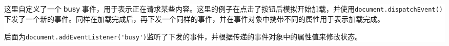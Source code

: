 这里自定义了一个 busy 事件，用于表示正在请求某些内容。这里的例子在点击了按钮后模拟开始加载，并使用`document.dispatchEvent()`下发了一个新的事件。同样在加载完成后，再下发一个同样的事件，并在事件对象中携带不同的属性用于表示加载完成。

后面为`document.addEventListener('busy')`监听了下发的事件，并根据传递的事件对象中的属性值来修改状态。

<iframe src="https://codesandbox.io/embed/jovial-hooks-zmfce?fontsize=14&hidenavigation=1&theme=light&view=preview"
     style="width:100%; height:500px; border:0; border-radius: 4px; overflow:hidden;"
     title="自定义事件"
     allow="accelerometer; ambient-light-sensor; camera; encrypted-media; geolocation; gyroscope; hid; microphone; midi; payment; usb; vr; xr-spatial-tracking"
     sandbox="allow-forms allow-modals allow-popups allow-presentation allow-same-origin allow-scripts"
   ></iframe>